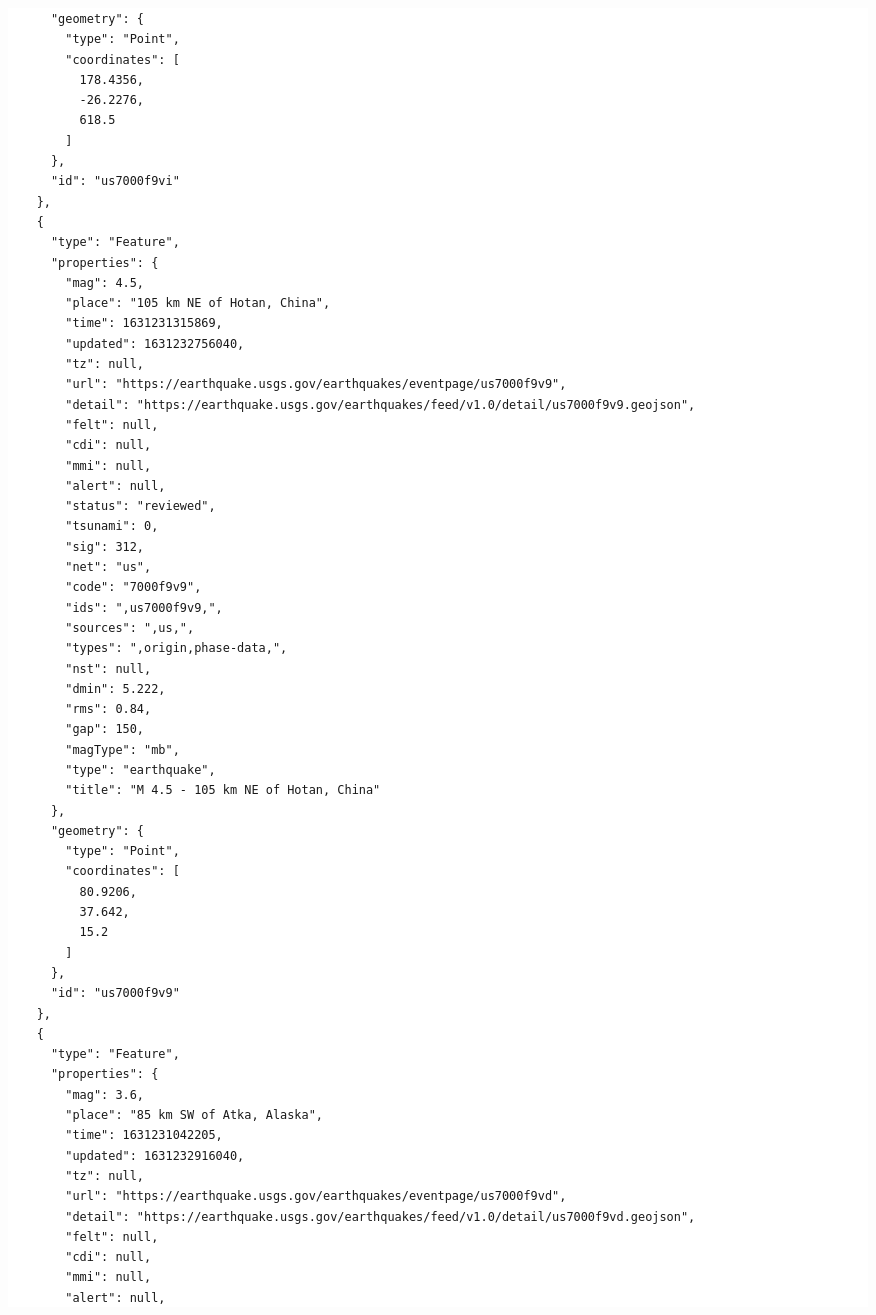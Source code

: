           "geometry": {
            "type": "Point",
            "coordinates": [
              178.4356,
              -26.2276,
              618.5
            ]
          },
          "id": "us7000f9vi"
        },
        {
          "type": "Feature",
          "properties": {
            "mag": 4.5,
            "place": "105 km NE of Hotan, China",
            "time": 1631231315869,
            "updated": 1631232756040,
            "tz": null,
            "url": "https://earthquake.usgs.gov/earthquakes/eventpage/us7000f9v9",
            "detail": "https://earthquake.usgs.gov/earthquakes/feed/v1.0/detail/us7000f9v9.geojson",
            "felt": null,
            "cdi": null,
            "mmi": null,
            "alert": null,
            "status": "reviewed",
            "tsunami": 0,
            "sig": 312,
            "net": "us",
            "code": "7000f9v9",
            "ids": ",us7000f9v9,",
            "sources": ",us,",
            "types": ",origin,phase-data,",
            "nst": null,
            "dmin": 5.222,
            "rms": 0.84,
            "gap": 150,
            "magType": "mb",
            "type": "earthquake",
            "title": "M 4.5 - 105 km NE of Hotan, China"
          },
          "geometry": {
            "type": "Point",
            "coordinates": [
              80.9206,
              37.642,
              15.2
            ]
          },
          "id": "us7000f9v9"
        },
        {
          "type": "Feature",
          "properties": {
            "mag": 3.6,
            "place": "85 km SW of Atka, Alaska",
            "time": 1631231042205,
            "updated": 1631232916040,
            "tz": null,
            "url": "https://earthquake.usgs.gov/earthquakes/eventpage/us7000f9vd",
            "detail": "https://earthquake.usgs.gov/earthquakes/feed/v1.0/detail/us7000f9vd.geojson",
            "felt": null,
            "cdi": null,
            "mmi": null,
            "alert": null,